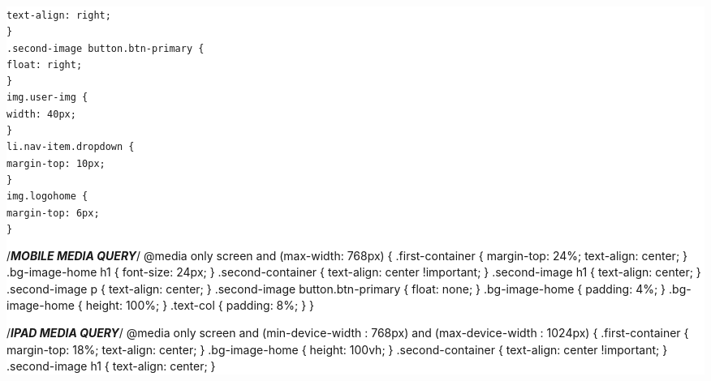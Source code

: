     text-align: right;
    }
    .second-image button.btn-primary {
    float: right;
    }
    img.user-img {
    width: 40px;
    }
    li.nav-item.dropdown {
    margin-top: 10px;
    }
    img.logohome {
    margin-top: 6px;
    }

/*****MOBILE MEDIA QUERY*****/
    @media only screen and (max-width: 768px) {
    .first-container {
    margin-top: 24%;
    text-align: center;
    }
    .bg-image-home h1 {
    font-size: 24px;
    }
    .second-container {
    text-align: center !important;
    }
    .second-image h1 {
    text-align: center;
    }
    .second-image p {
    text-align: center;
    }
    .second-image button.btn-primary {
    float: none;
    }
    .bg-image-home {
    padding: 4%;
    }
    .bg-image-home {
    height: 100%;
    }
    .text-col {
    padding: 8%;
    }
}

/*****IPAD MEDIA QUERY*****/
    @media only screen 
and (min-device-width : 768px) 
and (max-device-width : 1024px)  { 
  .first-container {
    margin-top: 18%;
    text-align: center;
    }
    .bg-image-home {
    height: 100vh;
    }
    .second-container {
    text-align: center !important;
    }
    .second-image h1 {
    text-align: center;
    }